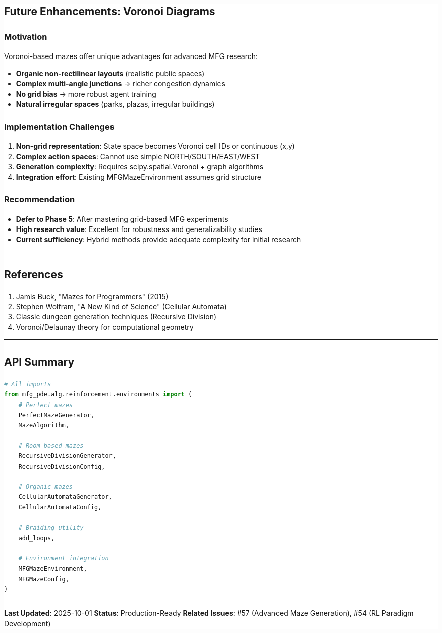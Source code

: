 
## Future Enhancements: Voronoi Diagrams

### Motivation
Voronoi-based mazes offer unique advantages for advanced MFG research:
- **Organic non-rectilinear layouts** (realistic public spaces)
- **Complex multi-angle junctions** → richer congestion dynamics
- **No grid bias** → more robust agent training
- **Natural irregular spaces** (parks, plazas, irregular buildings)

### Implementation Challenges
1. **Non-grid representation**: State space becomes Voronoi cell IDs or continuous (x,y)
2. **Complex action spaces**: Cannot use simple NORTH/SOUTH/EAST/WEST
3. **Generation complexity**: Requires scipy.spatial.Voronoi + graph algorithms
4. **Integration effort**: Existing MFGMazeEnvironment assumes grid structure

### Recommendation
- **Defer to Phase 5**: After mastering grid-based MFG experiments
- **High research value**: Excellent for robustness and generalizability studies
- **Current sufficiency**: Hybrid methods provide adequate complexity for initial research

---

## References

1. Jamis Buck, "Mazes for Programmers" (2015)
2. Stephen Wolfram, "A New Kind of Science" (Cellular Automata)
3. Classic dungeon generation techniques (Recursive Division)
4. Voronoi/Delaunay theory for computational geometry

---

## API Summary

```python
# All imports
from mfg_pde.alg.reinforcement.environments import (
    # Perfect mazes
    PerfectMazeGenerator,
    MazeAlgorithm,

    # Room-based mazes
    RecursiveDivisionGenerator,
    RecursiveDivisionConfig,

    # Organic mazes
    CellularAutomataGenerator,
    CellularAutomataConfig,

    # Braiding utility
    add_loops,

    # Environment integration
    MFGMazeEnvironment,
    MFGMazeConfig,
)
```

---

**Last Updated**: 2025-10-01
**Status**: Production-Ready
**Related Issues**: #57 (Advanced Maze Generation), #54 (RL Paradigm Development)
